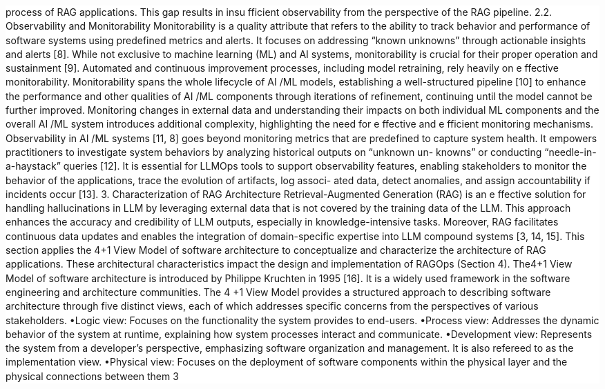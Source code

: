 process of RAG applications. This gap results in insu fficient observability from the perspective of the RAG pipeline.
2.2. Observability and Monitorability
Monitorability is a quality attribute that refers to the ability to track behavior and performance of software systems
using predefined metrics and alerts. It focuses on addressing “known unknowns” through actionable insights and
alerts [8]. While not exclusive to machine learning (ML) and AI systems, monitorability is crucial for their proper
operation and sustainment [9]. Automated and continuous improvement processes, including model retraining, rely
heavily on e ffective monitorability.
Monitorability spans the whole lifecycle of AI /ML models, establishing a well-structured pipeline [10] to enhance
the performance and other qualities of AI /ML components through iterations of refinement, continuing until the model
cannot be further improved. Monitoring changes in external data and understanding their impacts on both individual
ML components and the overall AI /ML system introduces additional complexity, highlighting the need for e ffective
and e fficient monitoring mechanisms.
Observability in AI /ML systems [11, 8] goes beyond monitoring metrics that are predefined to capture system
health. It empowers practitioners to investigate system behaviors by analyzing historical outputs on “unknown un-
knowns” or conducting “needle-in-a-haystack” queries [12]. It is essential for LLMOps tools to support observability
features, enabling stakeholders to monitor the behavior of the applications, trace the evolution of artifacts, log associ-
ated data, detect anomalies, and assign accountability if incidents occur [13].
3. Characterization of RAG Architecture
Retrieval-Augmented Generation (RAG) is an e ffective solution for handling hallucinations in LLM by leveraging
external data that is not covered by the training data of the LLM. This approach enhances the accuracy and credibility
of LLM outputs, especially in knowledge-intensive tasks. Moreover, RAG facilitates continuous data updates and
enables the integration of domain-specific expertise into LLM compound systems [3, 14, 15]. This section applies
the 4+1 View Model of software architecture to conceptualize and characterize the architecture of RAG applications.
These architectural characteristics impact the design and implementation of RAGOps (Section 4).
The4+1 View Model of software architecture is introduced by Philippe Kruchten in 1995 [16]. It is a widely used
framework in the software engineering and architecture communities. The 4 +1 View Model provides a structured
approach to describing software architecture through five distinct views, each of which addresses specific concerns
from the perspectives of various stakeholders.
•Logic view: Focuses on the functionality the system provides to end-users.
•Process view: Addresses the dynamic behavior of the system at runtime, explaining how system processes
interact and communicate.
•Development view: Represents the system from a developer’s perspective, emphasizing software organization
and management. It is also refereed to as the implementation view.
•Physical view: Focuses on the deployment of software components within the physical layer and the physical
connections between them
3
